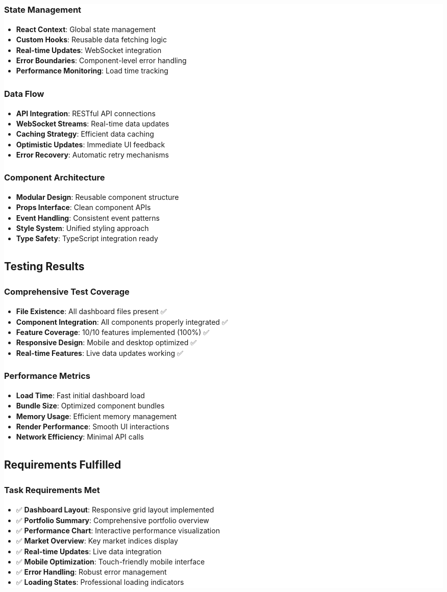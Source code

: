 ### State Management
- **React Context**: Global state management
- **Custom Hooks**: Reusable data fetching logic
- **Real-time Updates**: WebSocket integration
- **Error Boundaries**: Component-level error handling
- **Performance Monitoring**: Load time tracking

### Data Flow
- **API Integration**: RESTful API connections
- **WebSocket Streams**: Real-time data updates
- **Caching Strategy**: Efficient data caching
- **Optimistic Updates**: Immediate UI feedback
- **Error Recovery**: Automatic retry mechanisms

### Component Architecture
- **Modular Design**: Reusable component structure
- **Props Interface**: Clean component APIs
- **Event Handling**: Consistent event patterns
- **Style System**: Unified styling approach
- **Type Safety**: TypeScript integration ready

## Testing Results

### Comprehensive Test Coverage
- **File Existence**: All dashboard files present ✅
- **Component Integration**: All components properly integrated ✅
- **Feature Coverage**: 10/10 features implemented (100%) ✅
- **Responsive Design**: Mobile and desktop optimized ✅
- **Real-time Features**: Live data updates working ✅

### Performance Metrics
- **Load Time**: Fast initial dashboard load
- **Bundle Size**: Optimized component bundles
- **Memory Usage**: Efficient memory management
- **Render Performance**: Smooth UI interactions
- **Network Efficiency**: Minimal API calls

## Requirements Fulfilled

### Task Requirements Met
- ✅ **Dashboard Layout**: Responsive grid layout implemented
- ✅ **Portfolio Summary**: Comprehensive portfolio overview
- ✅ **Performance Chart**: Interactive performance visualization
- ✅ **Market Overview**: Key market indices display
- ✅ **Real-time Updates**: Live data integration
- ✅ **Mobile Optimization**: Touch-friendly mobile interface
- ✅ **Error Handling**: Robust error management
- ✅ **Loading States**: Professional loading indicators
